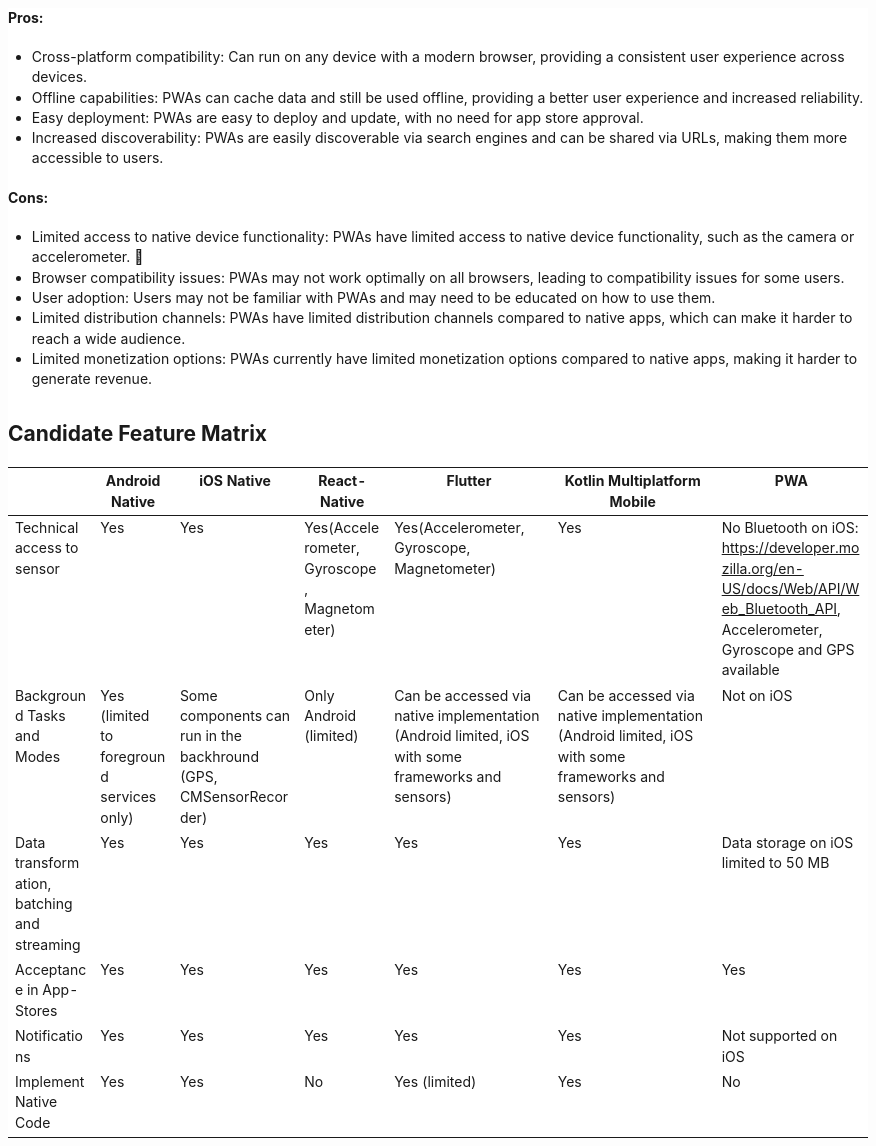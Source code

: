 #### Pros:
- Cross-platform compatibility: Can run on any device with a modern browser, providing a consistent user experience across devices.
- Offline capabilities: PWAs can cache data and still be used offline, providing a better user experience and increased reliability.
- Easy deployment: PWAs are easy to deploy and update, with no need for app store approval.
- Increased discoverability: PWAs are easily discoverable via search engines and can be shared via URLs, making them more accessible to users.

#### Cons:
- Limited access to native device functionality: PWAs have limited access to native device functionality, such as the camera or accelerometer. :stop_sign:
- Browser compatibility issues: PWAs may not work optimally on all browsers, leading to compatibility issues for some users.
- User adoption: Users may not be familiar with PWAs and may need to be educated on how to use them.
- Limited distribution channels: PWAs have limited distribution channels compared to native apps, which can make it harder to reach a wide audience.
- Limited monetization options: PWAs currently have limited monetization options compared to native apps, making it harder to generate revenue.


## Candidate Feature Matrix

|                                             | Android Native                            | iOS Native                                                        | React-Native                                        | Flutter                                                                                           | Kotlin Multiplatform Mobile                                                                                     | PWA                                                                                                                                       |
|---------------------------------------------|-------------------------------------------|-------------------------------------------------------------------|-----------------------------------------------------|---------------------------------------------------------------------------------------------------|---------------------------------------------------------------------------------------------------|-------------------------------------------------------------------------------------------------------------------------------------------|
| Technical access to sensor                  | Yes                                       | Yes                                                               | Yes(Accelerometer, Gyroscope, Magnetometer)         | Yes(Accelerometer, Gyroscope, Magnetometer)                                                       | Yes                                                                                               | No Bluetooth on iOS: https://developer.mozilla.org/en-US/docs/Web/API/Web_Bluetooth_API, <br/> Accelerometer, Gyroscope and GPS available |
| Background Tasks and Modes                  | Yes (limited to foreground services only) | Some components can run in the backhround (GPS, CMSensorRecorder) | Only Android (limited)                              | Can be accessed via native implementation (Android limited, iOS with some frameworks and sensors) | Can be accessed via native implementation (Android limited, iOS with some frameworks and sensors) | Not on iOS                                                                                                                                |
| Data transformation, batching and streaming | Yes                                       | Yes                                                               | Yes                                                 | Yes                                                                                               | Yes                                                                                               | Data storage on iOS limited to 50 MB                                                                                                      |
| Acceptance in App-Stores                    | Yes                                       | Yes                                                               | Yes                                                 | Yes                                                                                               | Yes                                                                                               | Yes                                                                                                                                       |
| Notifications                               | Yes                                       | Yes                                                               | Yes                                                 | Yes                                                                                               | Yes                                                                                               | Not supported on iOS                                                                                                                      |
| Implement Native Code                       | Yes                                       | Yes                                                               | No                                                  | Yes (limited)                                                                                     | Yes                                                                                               | No                                                                                                                                        |